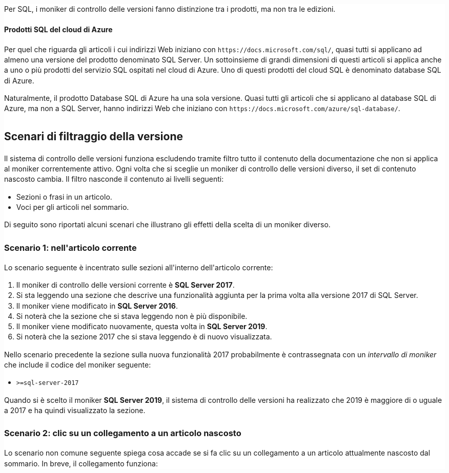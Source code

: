 Per SQL, i moniker di controllo delle versioni fanno distinzione tra i prodotti, ma non tra le edizioni.

#### <a name="azure-cloud-sql-products"></a>Prodotti SQL del cloud di Azure

Per quel che riguarda gli articoli i cui indirizzi Web iniziano con `https://docs.microsoft.com/sql/`, quasi tutti si applicano ad almeno una versione del prodotto denominato SQL Server. Un sottoinsieme di grandi dimensioni di questi articoli si applica anche a uno o più prodotti del servizio SQL ospitati nel cloud di Azure. Uno di questi prodotti del cloud SQL è denominato database SQL di Azure.

Naturalmente, il prodotto Database SQL di Azure ha una sola versione. Quasi tutti gli articoli che si applicano al database SQL di Azure, ma non a SQL Server, hanno indirizzi Web che iniziano con `https://docs.microsoft.com/azure/sql-database/`.

## <a name="scenarios-of-version-filtering"></a>Scenari di filtraggio della versione

Il sistema di controllo delle versioni funziona escludendo tramite filtro tutto il contenuto della documentazione che non si applica al moniker correntemente attivo. Ogni volta che si sceglie un moniker di controllo delle versioni diverso, il set di contenuto nascosto cambia. Il filtro nasconde il contenuto ai livelli seguenti:

- Sezioni o frasi in un articolo.
- Voci per gli articoli nel sommario.

Di seguito sono riportati alcuni scenari che illustrano gli effetti della scelta di un moniker diverso.

### <a name="scenario-1-within-the-current-article"></a>Scenario 1: nell'articolo corrente

Lo scenario seguente è incentrato sulle sezioni all'interno dell'articolo corrente:

1. Il moniker di controllo delle versioni corrente è **SQL Server 2017**.
2. Si sta leggendo una sezione che descrive una funzionalità aggiunta per la prima volta alla versione 2017 di SQL Server.
3. Il moniker viene modificato in **SQL Server 2016**.
4. Si noterà che la sezione che si stava leggendo non è più disponibile.
5. Il moniker viene modificato nuovamente, questa volta in **SQL Server 2019**.
6. Si noterà che la sezione 2017 che si stava leggendo è di nuovo visualizzata.

Nello scenario precedente la sezione sulla nuova funzionalità 2017 probabilmente è contrassegnata con un _intervallo di moniker_ che include il codice del moniker seguente:

- `>=sql-server-2017`

Quando si è scelto il moniker **SQL Server 2019**, il sistema di controllo delle versioni ha realizzato che 2019 è maggiore di o uguale a 2017 e ha quindi visualizzato la sezione.

### <a name="scenario-2-click-a-link-to-a-hidden-article"></a>Scenario 2: clic su un collegamento a un articolo nascosto

Lo scenario non comune seguente spiega cosa accade se si fa clic su un collegamento a un articolo attualmente nascosto dal sommario. In breve, il collegamento funziona:
